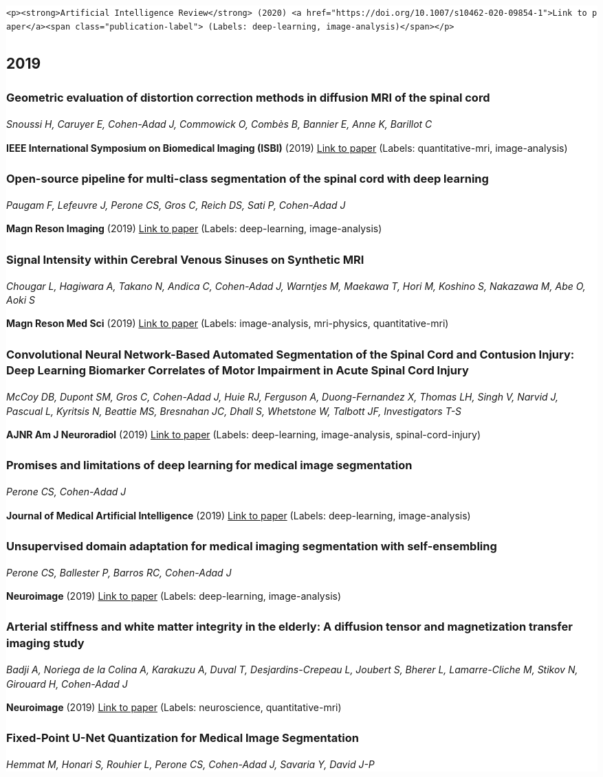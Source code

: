     <p><strong>Artificial Intelligence Review</strong> (2020) <a href="https://doi.org/10.1007/s10462-020-09854-1">Link to paper</a><span class="publication-label"> (Labels: deep-learning, image-analysis)</span></p>
</div>

## 2019
<div class="publications-container">
<div class="publication" data-labels="quantitative-mri image-analysis">
    <h3>Geometric evaluation of distortion correction methods in diffusion MRI of the spinal cord</h3>
    <p><em>Snoussi H, Caruyer E, Cohen-Adad J, Commowick O, Combès B, Bannier E, Anne K, Barillot C</em></p>
    <p><strong>IEEE International Symposium on Biomedical Imaging (ISBI)</strong> (2019) <a href="">Link to paper</a><span class="publication-label"> (Labels: quantitative-mri, image-analysis)</span></p>
</div>
<div class="publication" data-labels="deep-learning image-analysis">
    <h3>Open-source pipeline for multi-class segmentation of the spinal cord with deep learning</h3>
    <p><em>Paugam F, Lefeuvre J, Perone CS, Gros C, Reich DS, Sati P, Cohen-Adad J</em></p>
    <p><strong>Magn Reson Imaging</strong> (2019) <a href="https://www.ncbi.nlm.nih.gov/pubmed/31004711">Link to paper</a><span class="publication-label"> (Labels: deep-learning, image-analysis)</span></p>
</div>
<div class="publication" data-labels="image-analysis mri-physics quantitative-mri">
    <h3>Signal Intensity within Cerebral Venous Sinuses on Synthetic MRI</h3>
    <p><em>Chougar L, Hagiwara A, Takano N, Andica C, Cohen-Adad J, Warntjes M, Maekawa T, Hori M, Koshino S, Nakazawa M, Abe O, Aoki S</em></p>
    <p><strong>Magn Reson Med Sci</strong> (2019) <a href="https://www.ncbi.nlm.nih.gov/pubmed/30956274">Link to paper</a><span class="publication-label"> (Labels: image-analysis, mri-physics, quantitative-mri)</span></p>
</div>
<div class="publication" data-labels="deep-learning image-analysis spinal-cord-injury">
    <h3>Convolutional Neural Network-Based Automated Segmentation of the Spinal Cord and Contusion Injury: Deep Learning Biomarker Correlates of Motor Impairment in Acute Spinal Cord Injury</h3>
    <p><em>McCoy DB, Dupont SM, Gros C, Cohen-Adad J, Huie RJ, Ferguson A, Duong-Fernandez X, Thomas LH, Singh V, Narvid J, Pascual L, Kyritsis N, Beattie MS, Bresnahan JC, Dhall S, Whetstone W, Talbott JF, Investigators T-S</em></p>
    <p><strong>AJNR Am J Neuroradiol</strong> (2019) <a href="https://www.ncbi.nlm.nih.gov/pubmed/30923086">Link to paper</a><span class="publication-label"> (Labels: deep-learning, image-analysis, spinal-cord-injury)</span></p>
</div>
<div class="publication" data-labels="deep-learning image-analysis">
    <h3>Promises and limitations of deep learning for medical image segmentation</h3>
    <p><em>Perone CS, Cohen-Adad J</em></p>
    <p><strong>Journal of Medical Artificial Intelligence</strong> (2019) <a href="http://jmai.amegroups.com/article/view/4659">Link to paper</a><span class="publication-label"> (Labels: deep-learning, image-analysis)</span></p>
</div>
<div class="publication" data-labels="deep-learning image-analysis">
    <h3>Unsupervised domain adaptation for medical imaging segmentation with self-ensembling</h3>
    <p><em>Perone CS, Ballester P, Barros RC, Cohen-Adad J</em></p>
    <p><strong>Neuroimage</strong> (2019) <a href="https://www.ncbi.nlm.nih.gov/pubmed/30898655">Link to paper</a><span class="publication-label"> (Labels: deep-learning, image-analysis)</span></p>
</div>
<div class="publication" data-labels="neuroscience quantitative-mri">
    <h3>Arterial stiffness and white matter integrity in the elderly: A diffusion tensor and magnetization transfer imaging study</h3>
    <p><em>Badji A, Noriega de la Colina A, Karakuzu A, Duval T, Desjardins-Crepeau L, Joubert S, Bherer L, Lamarre-Cliche M, Stikov N, Girouard H, Cohen-Adad J</em></p>
    <p><strong>Neuroimage</strong> (2019) <a href="https://www.ncbi.nlm.nih.gov/pubmed/30448213">Link to paper</a><span class="publication-label"> (Labels: neuroscience, quantitative-mri)</span></p>
</div>
<div class="publication" data-labels="image-analysis">
    <h3>Fixed-Point U-Net Quantization for Medical Image Segmentation</h3>
    <p><em>Hemmat M, Honari S, Rouhier L, Perone CS, Cohen-Adad J, Savaria Y,  David J-P</em></p>